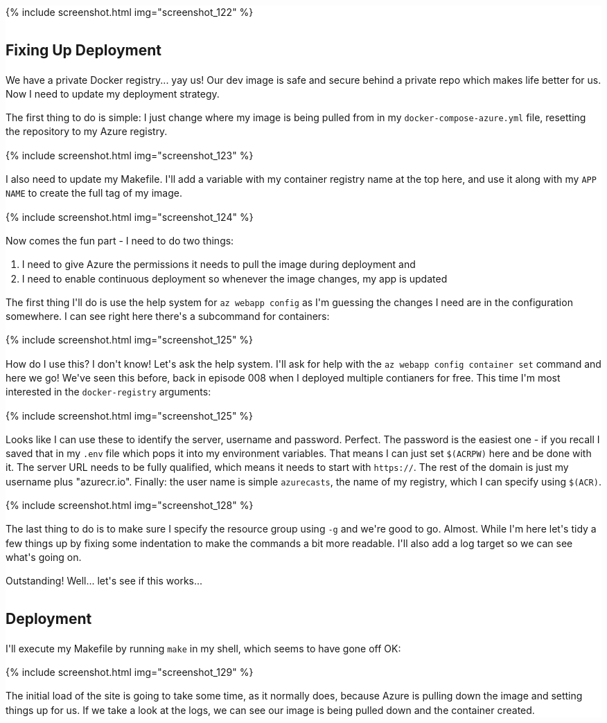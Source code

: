 {% include screenshot.html img="screenshot_122" %}

## Fixing Up Deployment

We have a private Docker registry... yay us! Our dev image is safe and secure behind a private repo which makes life better for us. Now I need to update my deployment strategy.

The first thing to do is simple: I just change where my image is being pulled from in my `docker-compose-azure.yml` file, resetting the repository to my Azure registry.

{% include screenshot.html img="screenshot_123" %}

I also need to update my Makefile. I'll add a variable with my container registry name at the top here, and use it along with my `APPNAME` to create the full tag of my image. 

{% include screenshot.html img="screenshot_124" %}

Now comes the fun part - I need to do two things:

 1. I need to give Azure the permissions it needs to pull the image during deployment and
 1. I need to enable continuous deployment so whenever the image changes, my app is updated

The first thing I'll do is use the help system for `az webapp config` as I'm guessing the changes I need are in the configuration somewhere. I can see right here there's a subcommand for containers:

{% include screenshot.html img="screenshot_125" %}

How do I use this? I don't know! Let's ask the help system. I'll ask for help with the `az webapp config container set` command and here we go! We've seen this before, back in episode 008 when I deployed multiple contianers for free. This time I'm most interested in the `docker-registry` arguments:

{% include screenshot.html img="screenshot_125" %}

Looks like I can use these to identify the server, username and password. Perfect. The password is the easiest one - if you recall I saved that in my `.env` file which pops it into my environment variables. That means I can just set `$(ACRPW)` here and be done with it. The server URL needs to be fully qualified, which means it needs to start with `https://`. The rest of the domain is just my username plus "azurecr.io". Finally: the user name is simple `azurecasts`, the name of my registry, which I can specify using `$(ACR)`.

{% include screenshot.html img="screenshot_128" %}

The last thing to do is to make sure I specify the resource group using `-g` and we're good to go. Almost. While I'm here let's tidy a few things up by fixing some indentation to make the commands a bit more readable. I'll also add a log target so we can see what's going on.

Outstanding! Well... let's see if this works...

## Deployment

I'll execute my Makefile by running `make` in my shell, which seems to have gone off OK:

{% include screenshot.html img="screenshot_129" %}

The initial load of the site is going to take some time, as it normally does, because Azure is pulling down the image and setting things up for us. If we take a look at the logs, we can see our image is being pulled down and the container created.
